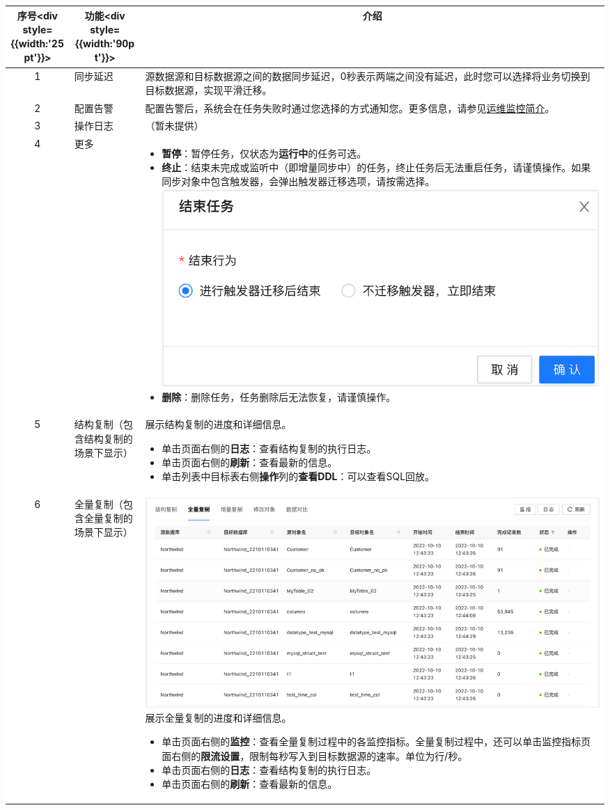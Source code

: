    | 序号<div style={{width:'25pt'}}></div> | 功能<div style={{width:'90pt'}}></div> | 介绍                                                         |
   | :------------------------------------: | -------------------------------------- | ------------------------------------------------------------ |
   |                   1                    | 同步延迟                               | 源数据源和目标数据源之间的数据同步延迟，0秒表示两端之间没有延迟，此时您可以选择将业务切换到目标数据源，实现平滑迁移。 |
   |                   2                    | 配置告警                               | 配置告警后，系统会在任务失败时通过您选择的方式通知您。更多信息，请参见[运维监控简介](../alart/intro.md)。 |
   |                   3                    | 操作日志                               | （暂未提供）                                                 |
   |                   4                    | 更多                                   | <ul><li>**暂停**：暂停任务，仅状态为**运行中**的任务可选。</li><li>**终止**：结束未完成或监听中（即增量同步中）的任务，终止任务后无法重启任务，请谨慎操作。如果同步对象中包含触发器，会弹出触发器迁移选项，请按需选择。![trigger](./image/trigger.png)</li><li>**删除**：删除任务，任务删除后无法恢复，请谨慎操作。</li></ul> |
   |                   5                    | 结构复制（包含结构复制的场景下显示）   | 展示结构复制的进度和详细信息。<ul><li>单击页面右侧的**日志**：查看结构复制的执行日志。</li><li>单击页面右侧的**刷新**：查看最新的信息。</li><li>单击列表中目标表右侧**操作**列的**查看DDL**：可以查看SQL回放。</li></ul> |
   |                   6                    | 全量复制（包含全量复制的场景下显示）   | ![full_replication](./image/full_replication.png)展示全量复制的进度和详细信息。<ul><li>单击页面右侧的**监控**：查看全量复制过程中的各监控指标。全量复制过程中，还可以单击监控指标页面右侧的**限流设置**，限制每秒写入到目标数据源的速率。单位为行/秒。</li><li>单击页面右侧的**日志**：查看结构复制的执行日志。</li><li>单击页面右侧的**刷新**：查看最新的信息。</li></ul> |